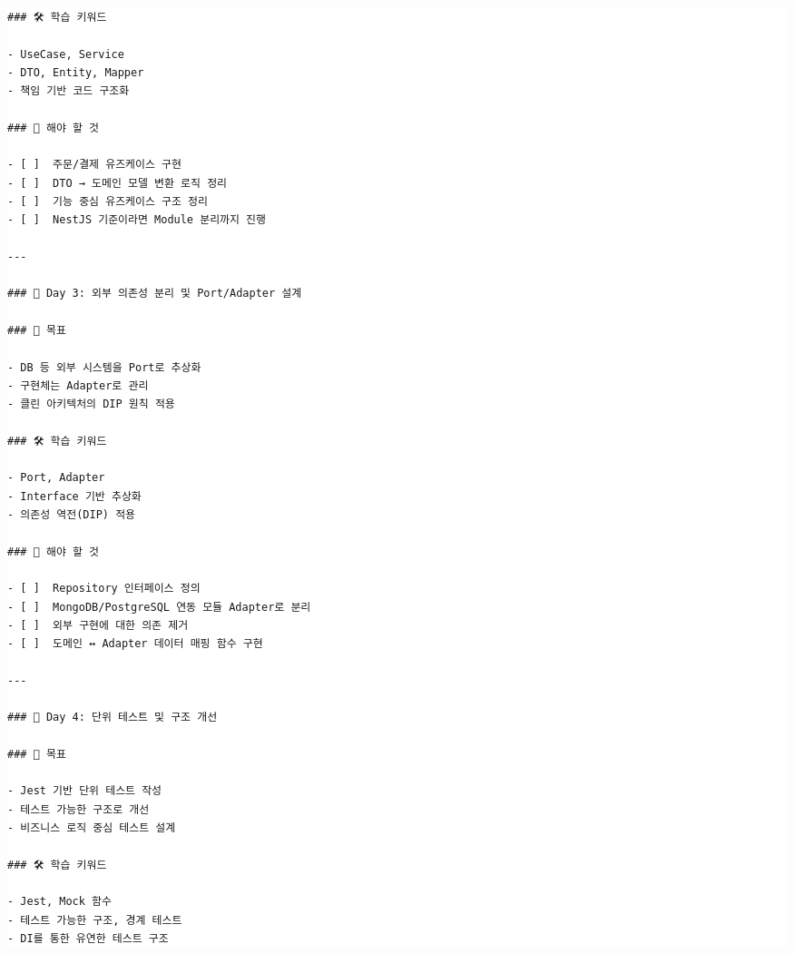     ### 🛠 학습 키워드
    
    - UseCase, Service
    - DTO, Entity, Mapper
    - 책임 기반 코드 구조화
    
    ### 📌 해야 할 것
    
    - [ ]  주문/결제 유즈케이스 구현
    - [ ]  DTO → 도메인 모델 변환 로직 정리
    - [ ]  기능 중심 유즈케이스 구조 정리
    - [ ]  NestJS 기준이라면 Module 분리까지 진행
    
    ---
    
    ### 📅 Day 3: 외부 의존성 분리 및 Port/Adapter 설계
    
    ### 🎯 목표
    
    - DB 등 외부 시스템을 Port로 추상화
    - 구현체는 Adapter로 관리
    - 클린 아키텍처의 DIP 원칙 적용
    
    ### 🛠 학습 키워드
    
    - Port, Adapter
    - Interface 기반 추상화
    - 의존성 역전(DIP) 적용
    
    ### 📌 해야 할 것
    
    - [ ]  Repository 인터페이스 정의
    - [ ]  MongoDB/PostgreSQL 연동 모듈 Adapter로 분리
    - [ ]  외부 구현에 대한 의존 제거
    - [ ]  도메인 ↔ Adapter 데이터 매핑 함수 구현
    
    ---
    
    ### 📅 Day 4: 단위 테스트 및 구조 개선
    
    ### 🎯 목표
    
    - Jest 기반 단위 테스트 작성
    - 테스트 가능한 구조로 개선
    - 비즈니스 로직 중심 테스트 설계
    
    ### 🛠 학습 키워드
    
    - Jest, Mock 함수
    - 테스트 가능한 구조, 경계 테스트
    - DI를 통한 유연한 테스트 구조
    
